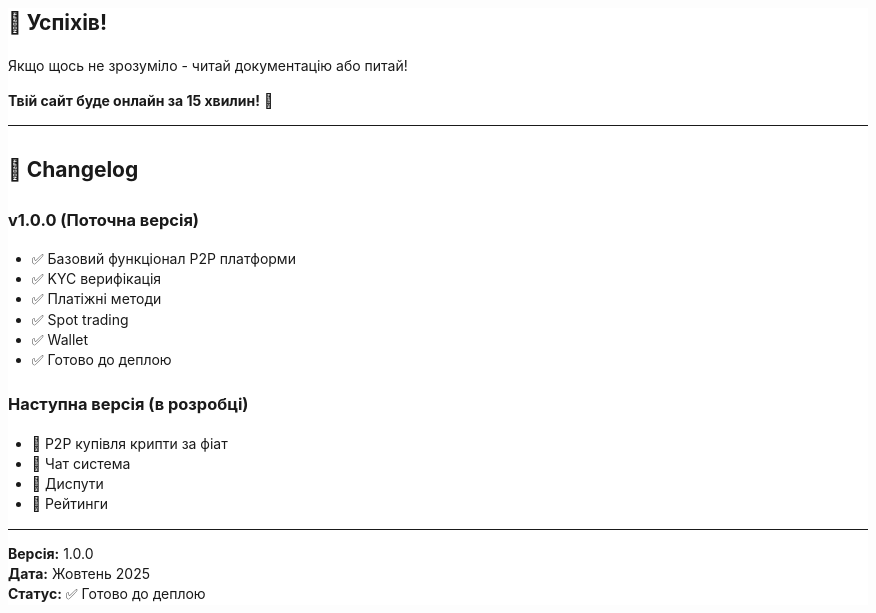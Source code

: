 
## 🎉 Успіхів!

Якщо щось не зрозуміло - читай документацію або питай! 

**Твій сайт буде онлайн за 15 хвилин!** 🚀

---

## 📝 Changelog

### v1.0.0 (Поточна версія)
- ✅ Базовий функціонал P2P платформи
- ✅ KYC верифікація
- ✅ Платіжні методи
- ✅ Spot trading
- ✅ Wallet
- ✅ Готово до деплою

### Наступна версія (в розробці)
- 🔄 P2P купівля крипти за фіат
- 🔄 Чат система
- 🔄 Диспути
- 🔄 Рейтинги

---

**Версія:** 1.0.0  
**Дата:** Жовтень 2025  
**Статус:** ✅ Готово до деплою
